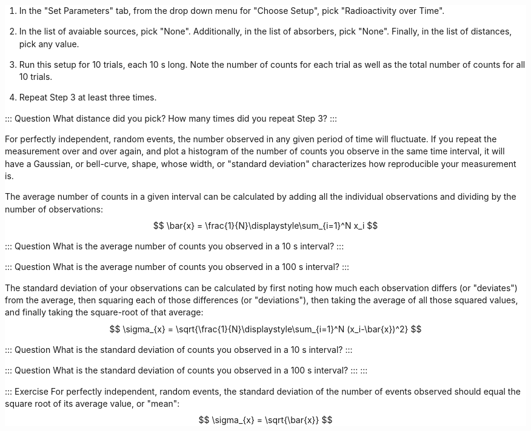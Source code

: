 1. In the "Set Parameters" tab, from the drop down menu for "Choose Setup", pick  "Radioactivity over Time".

2.  In the list of avaiable sources, pick "None".
    Additionally, in the list of absorbers, pick "None".
    Finally, in the list of distances, pick any value.

3.  Run this setup for 10 trials, each 10 s long.  Note the number of counts for each trial as well as the total number of counts for all 10 trials.

4.  Repeat Step 3 at least three times.

::: Question
What distance did you pick?  How many times did you repeat Step 3?
:::

For perfectly independent, random events, the number observed in any given period of time will fluctuate.  If you repeat the measurement over and over again, and plot a histogram of the number of counts you observe in the same time interval, it will have a Gaussian, or bell-curve, shape, whose width, or "standard deviation" characterizes how reproducible your measurement is.

The average number of counts in a given interval can be calculated by adding all the individual observations and dividing by the number of observations:
$$ 
\bar{x} = \frac{1}{N}\displaystyle\sum_{i=1}^N x_i
$$

::: Question
What is the average number of counts you observed in a 10 s interval?
:::

::: Question
What is the average number of counts you observed in a 100 s interval?
:::

The standard deviation of your observations can be calculated by first noting how much each observation differs (or "deviates") from the average, then squaring each of those differences (or "deviations"), then taking the average of all those squared values, and finally taking the square-root of that average:
$$
\sigma_{x} = \sqrt{\frac{1}{N}\displaystyle\sum_{i=1}^N (x_i-\bar{x})^2}
$$ 

::: Question
What is the standard deviation of counts you observed in a 10 s interval?
:::

::: Question
What is the standard deviation of counts you observed in a 100 s interval?
:::
:::

::: Exercise 
For perfectly independent, random events, the standard deviation of the number of events observed should equal the square root of its average value, or "mean":
$$
\sigma_{x} = \sqrt{\bar{x}}
$$
